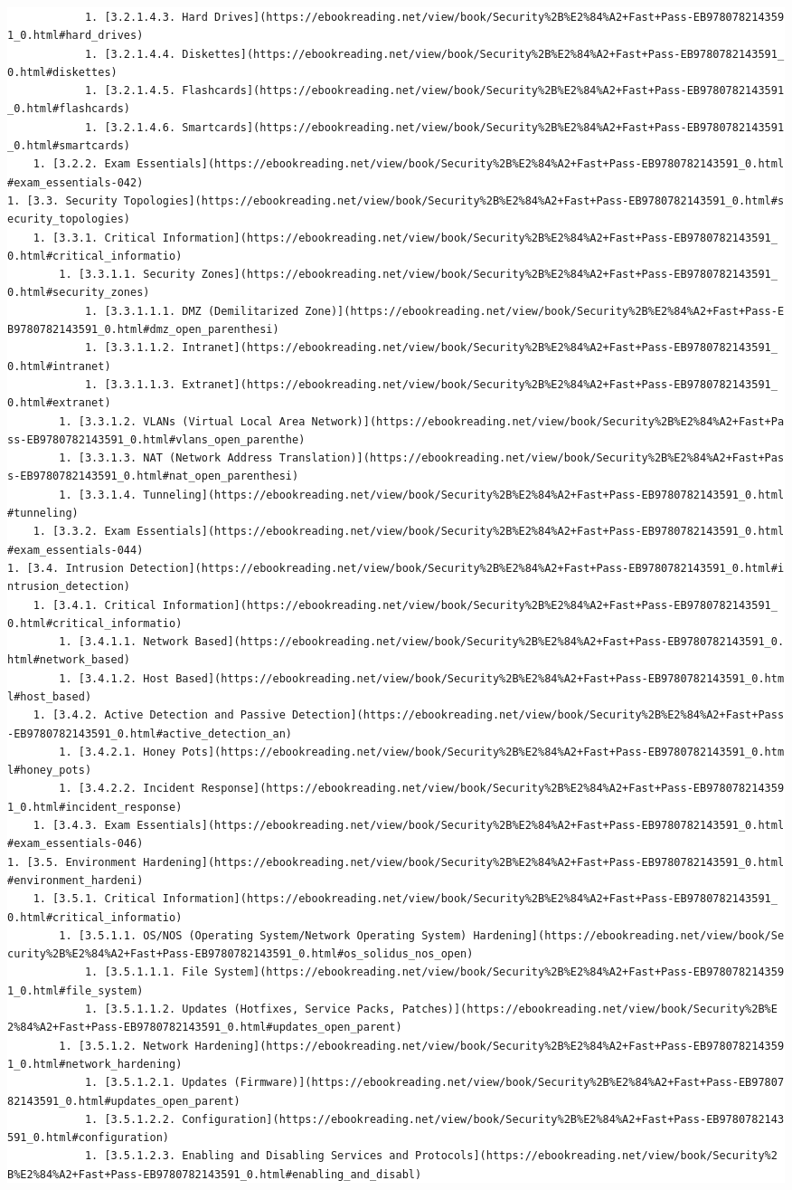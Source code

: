                 1. [3.2.1.4.3. Hard Drives](https://ebookreading.net/view/book/Security%2B%E2%84%A2+Fast+Pass-EB9780782143591_0.html#hard_drives)
                1. [3.2.1.4.4. Diskettes](https://ebookreading.net/view/book/Security%2B%E2%84%A2+Fast+Pass-EB9780782143591_0.html#diskettes)
                1. [3.2.1.4.5. Flashcards](https://ebookreading.net/view/book/Security%2B%E2%84%A2+Fast+Pass-EB9780782143591_0.html#flashcards)
                1. [3.2.1.4.6. Smartcards](https://ebookreading.net/view/book/Security%2B%E2%84%A2+Fast+Pass-EB9780782143591_0.html#smartcards)
        1. [3.2.2. Exam Essentials](https://ebookreading.net/view/book/Security%2B%E2%84%A2+Fast+Pass-EB9780782143591_0.html#exam_essentials-042)
    1. [3.3. Security Topologies](https://ebookreading.net/view/book/Security%2B%E2%84%A2+Fast+Pass-EB9780782143591_0.html#security_topologies)
        1. [3.3.1. Critical Information](https://ebookreading.net/view/book/Security%2B%E2%84%A2+Fast+Pass-EB9780782143591_0.html#critical_informatio)
            1. [3.3.1.1. Security Zones](https://ebookreading.net/view/book/Security%2B%E2%84%A2+Fast+Pass-EB9780782143591_0.html#security_zones)
                1. [3.3.1.1.1. DMZ (Demilitarized Zone)](https://ebookreading.net/view/book/Security%2B%E2%84%A2+Fast+Pass-EB9780782143591_0.html#dmz_open_parenthesi)
                1. [3.3.1.1.2. Intranet](https://ebookreading.net/view/book/Security%2B%E2%84%A2+Fast+Pass-EB9780782143591_0.html#intranet)
                1. [3.3.1.1.3. Extranet](https://ebookreading.net/view/book/Security%2B%E2%84%A2+Fast+Pass-EB9780782143591_0.html#extranet)
            1. [3.3.1.2. VLANs (Virtual Local Area Network)](https://ebookreading.net/view/book/Security%2B%E2%84%A2+Fast+Pass-EB9780782143591_0.html#vlans_open_parenthe)
            1. [3.3.1.3. NAT (Network Address Translation)](https://ebookreading.net/view/book/Security%2B%E2%84%A2+Fast+Pass-EB9780782143591_0.html#nat_open_parenthesi)
            1. [3.3.1.4. Tunneling](https://ebookreading.net/view/book/Security%2B%E2%84%A2+Fast+Pass-EB9780782143591_0.html#tunneling)
        1. [3.3.2. Exam Essentials](https://ebookreading.net/view/book/Security%2B%E2%84%A2+Fast+Pass-EB9780782143591_0.html#exam_essentials-044)
    1. [3.4. Intrusion Detection](https://ebookreading.net/view/book/Security%2B%E2%84%A2+Fast+Pass-EB9780782143591_0.html#intrusion_detection)
        1. [3.4.1. Critical Information](https://ebookreading.net/view/book/Security%2B%E2%84%A2+Fast+Pass-EB9780782143591_0.html#critical_informatio)
            1. [3.4.1.1. Network Based](https://ebookreading.net/view/book/Security%2B%E2%84%A2+Fast+Pass-EB9780782143591_0.html#network_based)
            1. [3.4.1.2. Host Based](https://ebookreading.net/view/book/Security%2B%E2%84%A2+Fast+Pass-EB9780782143591_0.html#host_based)
        1. [3.4.2. Active Detection and Passive Detection](https://ebookreading.net/view/book/Security%2B%E2%84%A2+Fast+Pass-EB9780782143591_0.html#active_detection_an)
            1. [3.4.2.1. Honey Pots](https://ebookreading.net/view/book/Security%2B%E2%84%A2+Fast+Pass-EB9780782143591_0.html#honey_pots)
            1. [3.4.2.2. Incident Response](https://ebookreading.net/view/book/Security%2B%E2%84%A2+Fast+Pass-EB9780782143591_0.html#incident_response)
        1. [3.4.3. Exam Essentials](https://ebookreading.net/view/book/Security%2B%E2%84%A2+Fast+Pass-EB9780782143591_0.html#exam_essentials-046)
    1. [3.5. Environment Hardening](https://ebookreading.net/view/book/Security%2B%E2%84%A2+Fast+Pass-EB9780782143591_0.html#environment_hardeni)
        1. [3.5.1. Critical Information](https://ebookreading.net/view/book/Security%2B%E2%84%A2+Fast+Pass-EB9780782143591_0.html#critical_informatio)
            1. [3.5.1.1. OS/NOS (Operating System/Network Operating System) Hardening](https://ebookreading.net/view/book/Security%2B%E2%84%A2+Fast+Pass-EB9780782143591_0.html#os_solidus_nos_open)
                1. [3.5.1.1.1. File System](https://ebookreading.net/view/book/Security%2B%E2%84%A2+Fast+Pass-EB9780782143591_0.html#file_system)
                1. [3.5.1.1.2. Updates (Hotfixes, Service Packs, Patches)](https://ebookreading.net/view/book/Security%2B%E2%84%A2+Fast+Pass-EB9780782143591_0.html#updates_open_parent)
            1. [3.5.1.2. Network Hardening](https://ebookreading.net/view/book/Security%2B%E2%84%A2+Fast+Pass-EB9780782143591_0.html#network_hardening)
                1. [3.5.1.2.1. Updates (Firmware)](https://ebookreading.net/view/book/Security%2B%E2%84%A2+Fast+Pass-EB9780782143591_0.html#updates_open_parent)
                1. [3.5.1.2.2. Configuration](https://ebookreading.net/view/book/Security%2B%E2%84%A2+Fast+Pass-EB9780782143591_0.html#configuration)
                1. [3.5.1.2.3. Enabling and Disabling Services and Protocols](https://ebookreading.net/view/book/Security%2B%E2%84%A2+Fast+Pass-EB9780782143591_0.html#enabling_and_disabl)